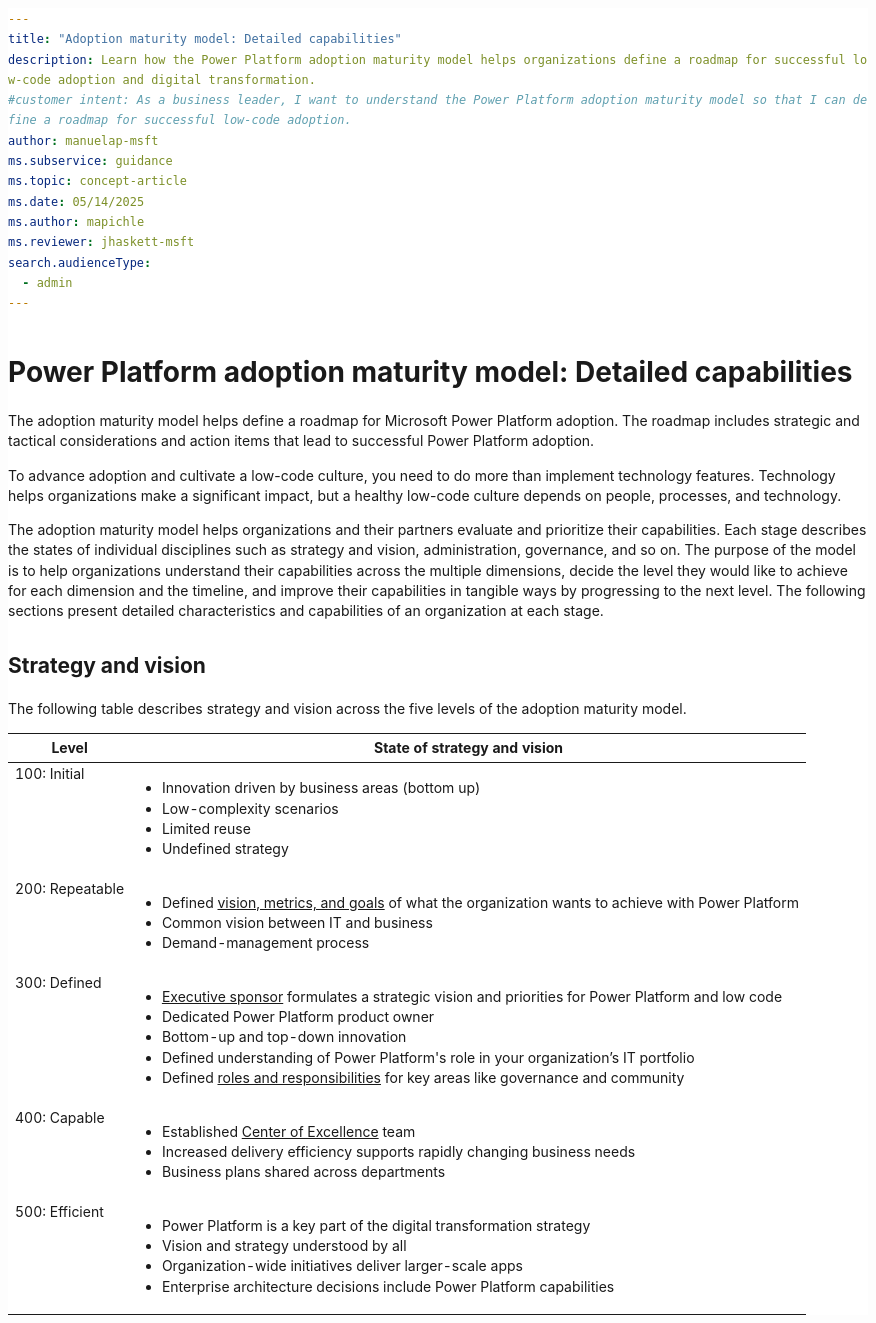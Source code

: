 ```yaml
---
title: "Adoption maturity model: Detailed capabilities"
description: Learn how the Power Platform adoption maturity model helps organizations define a roadmap for successful low-code adoption and digital transformation.
#customer intent: As a business leader, I want to understand the Power Platform adoption maturity model so that I can define a roadmap for successful low-code adoption.
author: manuelap-msft
ms.subservice: guidance
ms.topic: concept-article
ms.date: 05/14/2025
ms.author: mapichle
ms.reviewer: jhaskett-msft
search.audienceType:
  - admin
---
```


# Power Platform adoption maturity model: Detailed capabilities

The adoption maturity model helps define a roadmap for Microsoft Power Platform adoption. The roadmap includes strategic and tactical considerations and action items that lead to successful Power Platform adoption.

To advance adoption and cultivate a low-code culture, you need to do more than implement technology features. Technology helps organizations make a significant impact, but a healthy low-code culture depends on people, processes, and technology.

The adoption maturity model helps organizations and their partners evaluate and prioritize their capabilities. Each stage describes the states of individual disciplines such as strategy and vision, administration, governance, and so on. The purpose of the model is to help organizations understand their capabilities across the multiple dimensions, decide the level they would like to achieve for each dimension and the timeline, and improve their capabilities in tangible ways by progressing to the next level. The following sections present detailed characteristics and capabilities of an organization at each stage.  

## Strategy and vision

The following table describes strategy and vision across the five levels of the adoption maturity model.

| Level | State of strategy and vision |
|-------|-------------------------------|
| 100: Initial | <ul><li>Innovation driven by business areas (bottom up)</li><li>Low-complexity scenarios</li><li>Limited reuse</li><li>Undefined strategy</li></ul> |
| 200: Repeatable | <ul><li>Defined [vision, metrics, and goals](vision.md) of what the organization wants to achieve with Power Platform</li><li>Common vision between IT and business</li><li>Demand-management process</li></ul> |
| 300: Defined | <ul><li>[Executive sponsor](executive-sponsorship.md) formulates a strategic vision and priorities for Power Platform and low code</li><li>Dedicated Power Platform product owner</li><li>Bottom-up and top-down innovation</li><li>Defined understanding of Power Platform's role in your organization’s IT portfolio</li><li>Defined [roles and responsibilities](roles.md) for key areas like governance and community</li></ul> |
| 400: Capable | <ul><li>Established [Center of Excellence](coe.md) team</a></li><li>Increased delivery efficiency supports rapidly changing business needs</li><li>Business plans shared across departments</li></ul> |
| 500: Efficient | <ul><li>Power Platform is a key part of the digital transformation strategy</li><li>Vision and strategy understood by all</li><li>Organization-wide initiatives deliver larger-scale apps</li><li>Enterprise architecture decisions include Power Platform capabilities</li></ul> |
